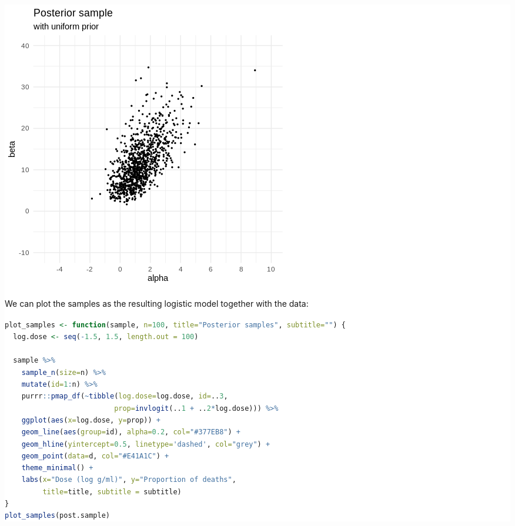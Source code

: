 ![](bioassayExample_files/figure-gfm/unnamed-chunk-16-1.png)

We can plot the samples as the resulting logistic model together with
the
data:

``` r
plot_samples <- function(sample, n=100, title="Posterior samples", subtitle="") {
  log.dose <- seq(-1.5, 1.5, length.out = 100)

  sample %>%
    sample_n(size=n) %>%
    mutate(id=1:n) %>%
    purrr::pmap_df(~tibble(log.dose=log.dose, id=..3,
                          prop=invlogit(..1 + ..2*log.dose))) %>%
    ggplot(aes(x=log.dose, y=prop)) +
    geom_line(aes(group=id), alpha=0.2, col="#377EB8") +
    geom_hline(yintercept=0.5, linetype='dashed', col="grey") +
    geom_point(data=d, col="#E41A1C") +
    theme_minimal() +
    labs(x="Dose (log g/ml)", y="Proportion of deaths",
         title=title, subtitle = subtitle)
}
plot_samples(post.sample)
```
